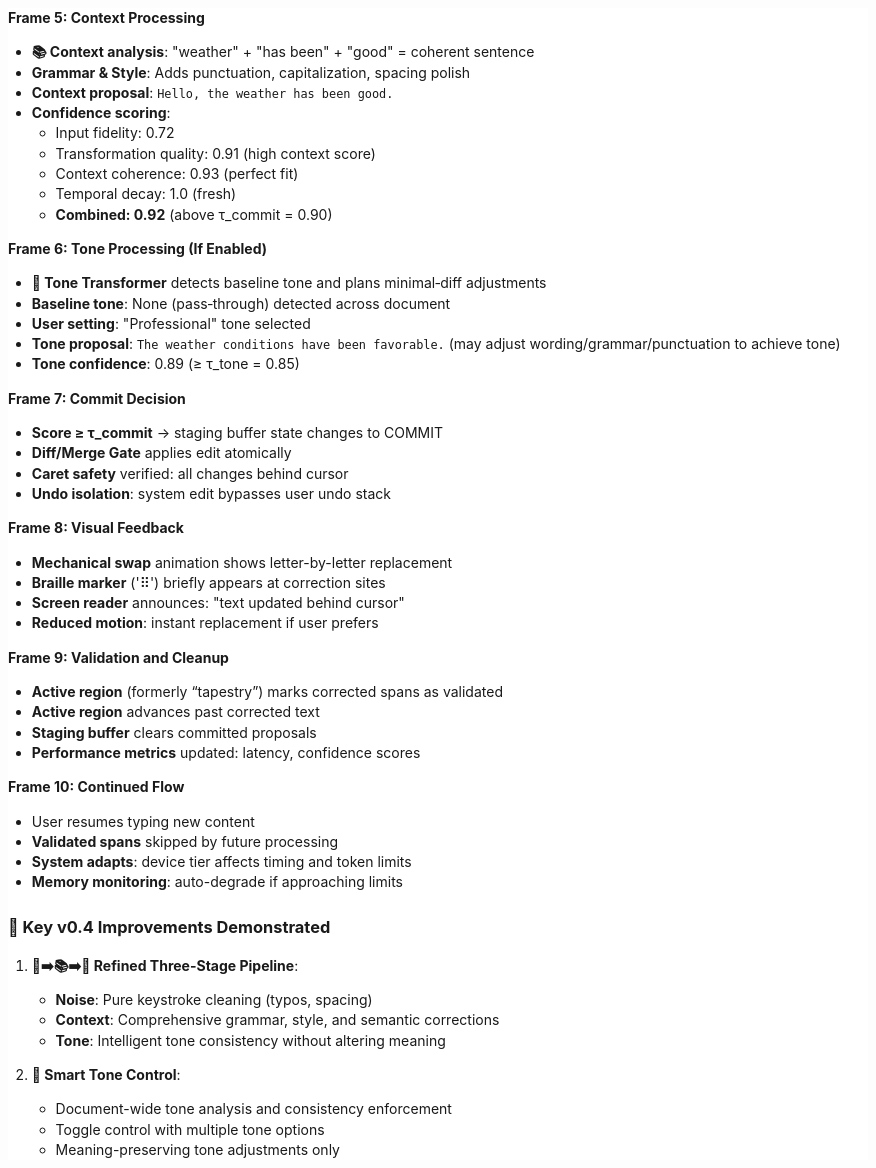 **Frame 5: Context Processing**

- **📚 Context analysis**: "weather" + "has been" + "good" = coherent sentence
- **Grammar & Style**: Adds punctuation, capitalization, spacing polish
- **Context proposal**: `Hello, the weather has been good.`
- **Confidence scoring**:
  - Input fidelity: 0.72
  - Transformation quality: 0.91 (high context score)
  - Context coherence: 0.93 (perfect fit)
  - Temporal decay: 1.0 (fresh)
  - **Combined: 0.92** (above τ_commit = 0.90)

**Frame 6: Tone Processing (If Enabled)**

- **🎨 Tone Transformer** detects baseline tone and plans minimal‑diff adjustments
- **Baseline tone**: None (pass‑through) detected across document
- **User setting**: "Professional" tone selected
- **Tone proposal**: `The weather conditions have been favorable.` (may adjust wording/grammar/punctuation to achieve tone)
- **Tone confidence**: 0.89 (≥ τ_tone = 0.85)

**Frame 7: Commit Decision**

- **Score ≥ τ_commit** → staging buffer state changes to COMMIT
- **Diff/Merge Gate** applies edit atomically
- **Caret safety** verified: all changes behind cursor
- **Undo isolation**: system edit bypasses user undo stack

**Frame 8: Visual Feedback**

- **Mechanical swap** animation shows letter-by-letter replacement
- **Braille marker** ('⠿') briefly appears at correction sites
- **Screen reader** announces: "text updated behind cursor"
- **Reduced motion**: instant replacement if user prefers

**Frame 9: Validation and Cleanup**

- **Active region** (formerly “tapestry”) marks corrected spans as validated
- **Active region** advances past corrected text
- **Staging buffer** clears committed proposals
- **Performance metrics** updated: latency, confidence scores

**Frame 10: Continued Flow**

- User resumes typing new content
- **Validated spans** skipped by future processing
- **System adapts**: device tier affects timing and token limits
- **Memory monitoring**: auto-degrade if approaching limits

### 🎯 Key v0.4 Improvements Demonstrated

1. **🧹➡️📚➡️🎨 Refined Three-Stage Pipeline**:
   - **Noise**: Pure keystroke cleaning (typos, spacing)
   - **Context**: Comprehensive grammar, style, and semantic corrections
   - **Tone**: Intelligent tone consistency without altering meaning

2. **🎨 Smart Tone Control**:
   - Document-wide tone analysis and consistency enforcement
   - Toggle control with multiple tone options
   - Meaning-preserving tone adjustments only
